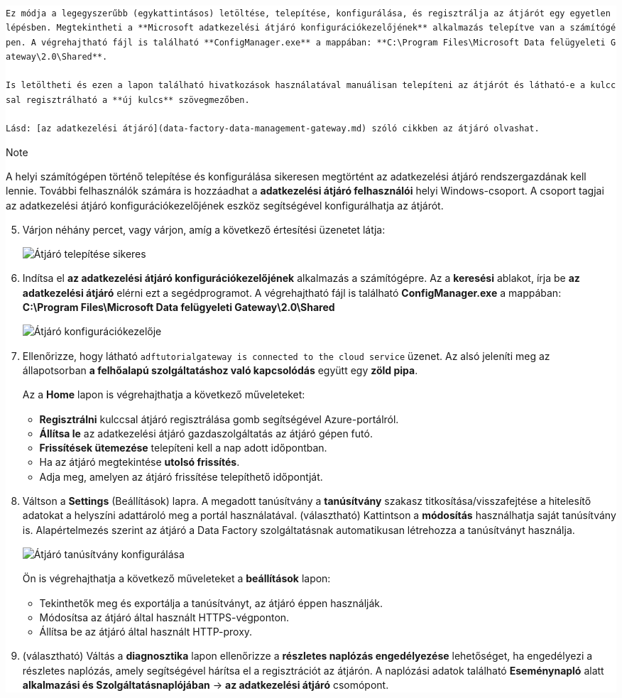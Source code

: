     Ez módja a legegyszerűbb (egykattintásos) letöltése, telepítése, konfigurálása, és regisztrálja az átjárót egy egyetlen lépésben. Megtekintheti a **Microsoft adatkezelési átjáró konfigurációkezelőjének** alkalmazás telepítve van a számítógépen. A végrehajtható fájl is található **ConfigManager.exe** a mappában: **C:\Program Files\Microsoft Data felügyeleti Gateway\2.0\Shared**.

    Is letöltheti és ezen a lapon található hivatkozások használatával manuálisan telepíteni az átjárót és látható-e a kulccsal regisztrálható a **új kulcs** szövegmezőben.

    Lásd: [az adatkezelési átjáró](data-factory-data-management-gateway.md) szóló cikkben az átjáró olvashat.

   > [!NOTE]
   > A helyi számítógépen történő telepítése és konfigurálása sikeresen megtörtént az adatkezelési átjáró rendszergazdának kell lennie. További felhasználók számára is hozzáadhat a **adatkezelési átjáró felhasználói** helyi Windows-csoport. A csoport tagjai az adatkezelési átjáró konfigurációkezelőjének eszköz segítségével konfigurálhatja az átjárót.
   >
   >
5. Várjon néhány percet, vagy várjon, amíg a következő értesítési üzenetet látja:

    ![Átjáró telepítése sikeres](./media/data-factory-move-data-between-onprem-and-cloud/gateway-install-success.png)
6. Indítsa el **az adatkezelési átjáró konfigurációkezelőjének** alkalmazás a számítógépre. Az a **keresési** ablakot, írja be **az adatkezelési átjáró** elérni ezt a segédprogramot. A végrehajtható fájl is található **ConfigManager.exe** a mappában: **C:\Program Files\Microsoft Data felügyeleti Gateway\2.0\Shared**

    ![Átjáró konfigurációkezelője](./media/data-factory-move-data-between-onprem-and-cloud/OnPremDMGConfigurationManager.png)
7. Ellenőrizze, hogy látható `adftutorialgateway is connected to the cloud service` üzenet. Az alsó jeleníti meg az állapotsorban **a felhőalapú szolgáltatáshoz való kapcsolódás** együtt egy **zöld pipa**.

    Az a **Home** lapon is végrehajthatja a következő műveleteket:

   * **Regisztrálni** kulccsal átjáró regisztrálása gomb segítségével Azure-portálról.
   * **Állítsa le** az adatkezelési átjáró gazdaszolgáltatás az átjáró gépen futó.
   * **Frissítések ütemezése** telepíteni kell a nap adott időpontban.
   * Ha az átjáró megtekintése **utolsó frissítés**.
   * Adja meg, amelyen az átjáró frissítése telepíthető időpontját.
8. Váltson a **Settings** (Beállítások) lapra. A megadott tanúsítvány a **tanúsítvány** szakasz titkosítása/visszafejtése a hitelesítő adatokat a helyszíni adattároló meg a portál használatával. (választható) Kattintson a **módosítás** használhatja saját tanúsítvány is. Alapértelmezés szerint az átjáró a Data Factory szolgáltatásnak automatikusan létrehozza a tanúsítványt használja.

    ![Átjáró tanúsítvány konfigurálása](./media/data-factory-move-data-between-onprem-and-cloud/gateway-certificate.png)

    Ön is végrehajthatja a következő műveleteket a **beállítások** lapon:

   * Tekinthetők meg és exportálja a tanúsítványt, az átjáró éppen használják.
   * Módosítsa az átjáró által használt HTTPS-végponton.    
   * Állítsa be az átjáró által használt HTTP-proxy.     
9. (választható) Váltás a **diagnosztika** lapon ellenőrizze a **részletes naplózás engedélyezése** lehetőséget, ha engedélyezi a részletes naplózás, amely segítségével hárítsa el a regisztrációt az átjárón. A naplózási adatok található **Eseménynapló** alatt **alkalmazási és Szolgáltatásnaplójában** -> **az adatkezelési átjáró** csomópont.
